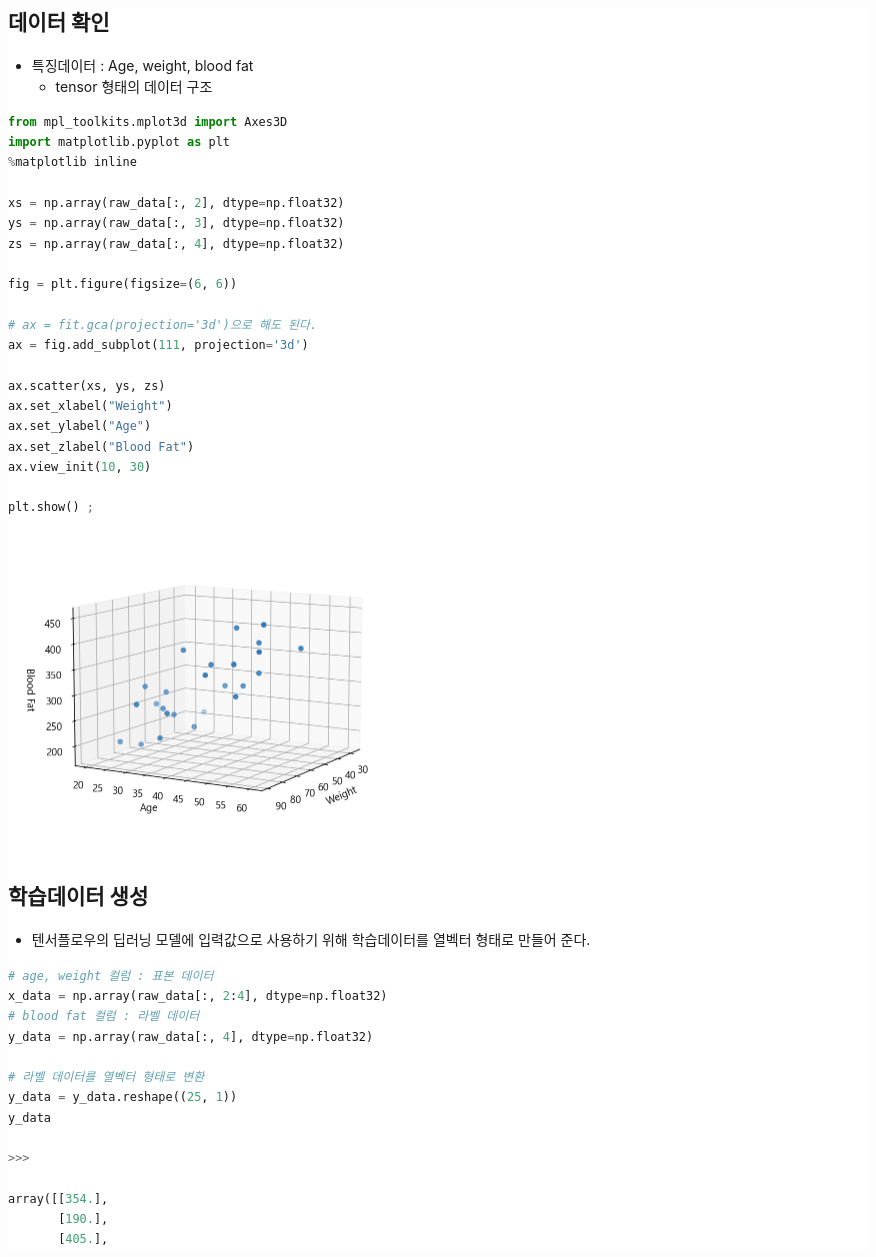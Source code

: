 ## 데이터 확인
- 특징데이터 : Age, weight, blood fat
    - tensor 형태의 데이터 구조

```python
from mpl_toolkits.mplot3d import Axes3D
import matplotlib.pyplot as plt
%matplotlib inline

xs = np.array(raw_data[:, 2], dtype=np.float32)
ys = np.array(raw_data[:, 3], dtype=np.float32)
zs = np.array(raw_data[:, 4], dtype=np.float32)

fig = plt.figure(figsize=(6, 6))

# ax = fit.gca(projection='3d')으로 해도 된다.
ax = fig.add_subplot(111, projection='3d')

ax.scatter(xs, ys, zs)
ax.set_xlabel("Weight")
ax.set_ylabel("Age")
ax.set_zlabel("Blood Fat")
ax.view_init(10, 30)

plt.show() ;
```

![tf_basic_2.png](../images/tensorflow/tf_basic_2.png)


## 학습데이터 생성
- 텐서플로우의 딥러닝 모델에 입력값으로 사용하기 위해 학습데이터를 열벡터 형태로 만들어 준다.

```python
# age, weight 컬럼 : 표본 데이터
x_data = np.array(raw_data[:, 2:4], dtype=np.float32)
# blood fat 컬럼 : 라벨 데이터
y_data = np.array(raw_data[:, 4], dtype=np.float32)

# 라벨 데이터를 열벡터 형태로 변환
y_data = y_data.reshape((25, 1))
y_data

>>>

array([[354.],
       [190.],
       [405.],
```